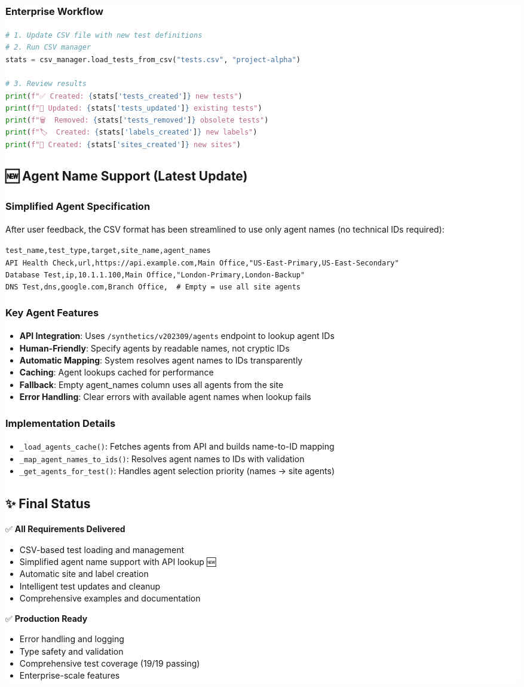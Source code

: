 ### **Enterprise Workflow**
```python
# 1. Update CSV file with new test definitions
# 2. Run CSV manager
stats = csv_manager.load_tests_from_csv("tests.csv", "project-alpha")

# 3. Review results
print(f"✅ Created: {stats['tests_created']} new tests")
print(f"🔄 Updated: {stats['tests_updated']} existing tests")  
print(f"🗑️  Removed: {stats['tests_removed']} obsolete tests")
print(f"🏷️  Created: {stats['labels_created']} new labels")
print(f"🏢 Created: {stats['sites_created']} new sites")
```

## 🆕 **Agent Name Support** (Latest Update)

### **Simplified Agent Specification**
After user feedback, the CSV format has been streamlined to use only agent names (no technical IDs required):

```csv
test_name,test_type,target,site_name,agent_names
API Health Check,url,https://api.example.com,Main Office,"US-East-Primary,US-East-Secondary"
Database Test,ip,10.1.1.100,Main Office,"London-Primary,London-Backup"
DNS Test,dns,google.com,Branch Office,  # Empty = use all site agents
```

### **Key Agent Features**
- **API Integration**: Uses `/synthetics/v202309/agents` endpoint to lookup agent IDs
- **Human-Friendly**: Specify agents by readable names, not cryptic IDs
- **Automatic Mapping**: System resolves agent names to IDs transparently
- **Caching**: Agent lookups cached for performance
- **Fallback**: Empty agent_names column uses all agents from the site
- **Error Handling**: Clear errors with available agent names when lookup fails

### **Implementation Details**
- `_load_agents_cache()`: Fetches agents from API and builds name-to-ID mapping
- `_map_agent_names_to_ids()`: Resolves agent names to IDs with validation
- `_get_agents_for_test()`: Handles agent selection priority (names → site agents)

## ✨ **Final Status**

✅ **All Requirements Delivered**
- CSV-based test loading and management
- Simplified agent name support with API lookup 🆕
- Automatic site and label creation
- Intelligent test updates and cleanup
- Comprehensive examples and documentation

✅ **Production Ready**
- Error handling and logging
- Type safety and validation
- Comprehensive test coverage (19/19 passing)
- Enterprise-scale features
